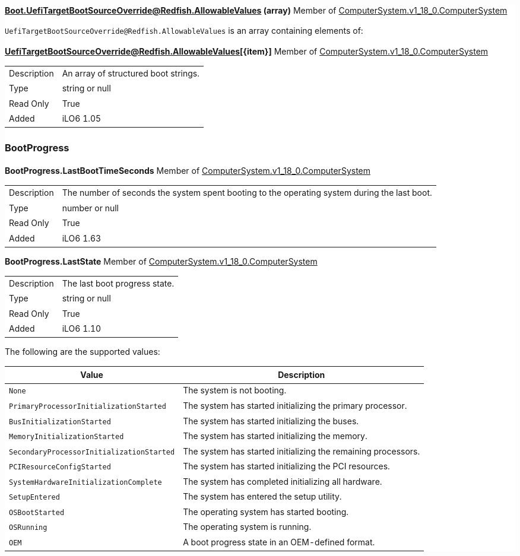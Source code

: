 **Boot.UefiTargetBootSourceOverride@Redfish.AllowableValues (array)**
Member of [ComputerSystem.v1\_18\_0.ComputerSystem](#computersystem)

`UefiTargetBootSourceOverride@Redfish.AllowableValues` is an array containing elements of:

**UefiTargetBootSourceOverride@Redfish.AllowableValues[{item}]**
Member of [ComputerSystem.v1\_18\_0.ComputerSystem](#computersystem)

| | |
|---|---|
|Description|An array of structured boot strings.|
|Type|string or null|
|Read Only|True|
|Added|iLO6 1.05|

### BootProgress

**BootProgress.LastBootTimeSeconds**
Member of [ComputerSystem.v1\_18\_0.ComputerSystem](#computersystem)

| | |
|---|---|
|Description|The number of seconds the system spent booting to the operating system during the last boot.|
|Type|number or null|
|Read Only|True|
|Added|iLO6 1.63|

**BootProgress.LastState**
Member of [ComputerSystem.v1\_18\_0.ComputerSystem](#computersystem)

| | |
|---|---|
|Description|The last boot progress state.|
|Type|string or null|
|Read Only|True|
|Added|iLO6 1.10|

The following are the supported values:

|Value|Description|
|---|---|
|`None`|The system is not booting.|
|`PrimaryProcessorInitializationStarted`|The system has started initializing the primary processor.|
|`BusInitializationStarted`|The system has started initializing the buses.|
|`MemoryInitializationStarted`|The system has started initializing the memory.|
|`SecondaryProcessorInitializationStarted`|The system has started initializing the remaining processors.|
|`PCIResourceConfigStarted`|The system has started initializing the PCI resources.|
|`SystemHardwareInitializationComplete`|The system has completed initializing all hardware.|
|`SetupEntered`|The system has entered the setup utility.|
|`OSBootStarted`|The operating system has started booting.|
|`OSRunning`|The operating system is running.|
|`OEM`|A boot progress state in an OEM-defined format.|
